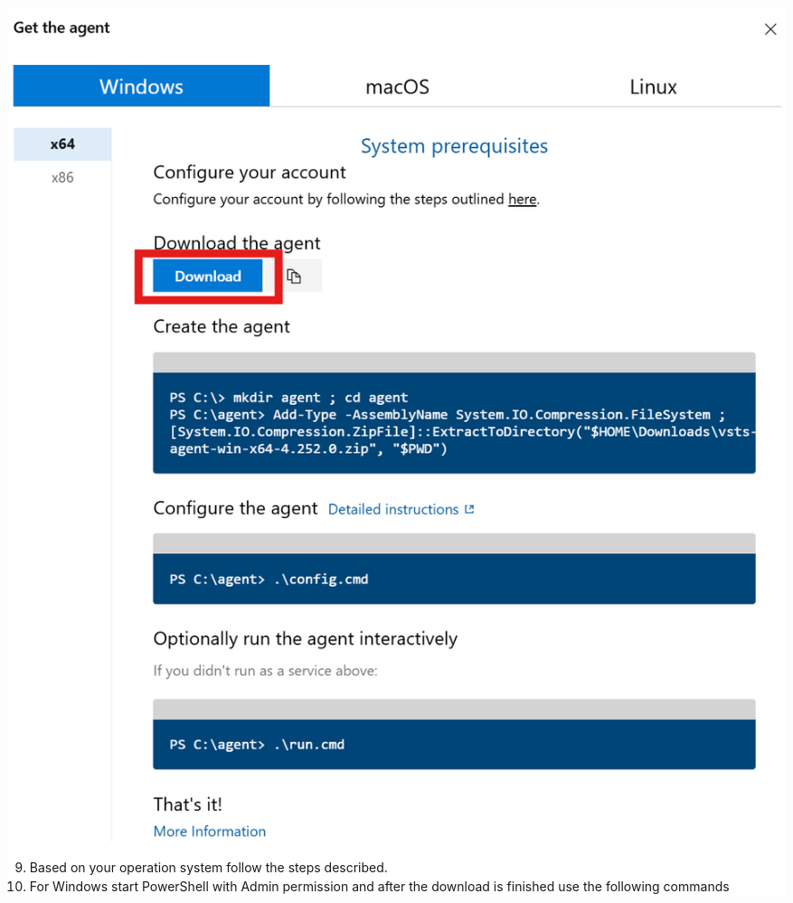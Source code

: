 ![Download agent](images/devops_agent4.png) 

9. Based on your operation system follow the steps described.
10. For Windows start PowerShell with Admin permission and after the download is finished use the following commands
